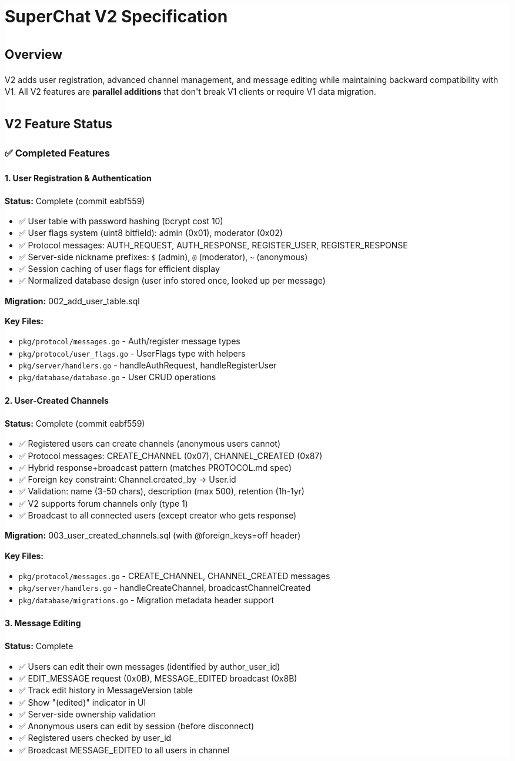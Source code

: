 # SuperChat V2 Specification

## Overview

V2 adds user registration, advanced channel management, and message editing while maintaining backward compatibility with V1. All V2 features are **parallel additions** that don't break V1 clients or require V1 data migration.

## V2 Feature Status

### ✅ Completed Features

#### 1. User Registration & Authentication
**Status:** Complete (commit eabf559)

- ✅ User table with password hashing (bcrypt cost 10)
- ✅ User flags system (uint8 bitfield): admin (0x01), moderator (0x02)
- ✅ Protocol messages: AUTH_REQUEST, AUTH_RESPONSE, REGISTER_USER, REGISTER_RESPONSE
- ✅ Server-side nickname prefixes: `$` (admin), `@` (moderator), `~` (anonymous)
- ✅ Session caching of user flags for efficient display
- ✅ Normalized database design (user info stored once, looked up per message)

**Migration:** 002_add_user_table.sql

**Key Files:**
- `pkg/protocol/messages.go` - Auth/register message types
- `pkg/protocol/user_flags.go` - UserFlags type with helpers
- `pkg/server/handlers.go` - handleAuthRequest, handleRegisterUser
- `pkg/database/database.go` - User CRUD operations

#### 2. User-Created Channels
**Status:** Complete (commit eabf559)

- ✅ Registered users can create channels (anonymous users cannot)
- ✅ Protocol messages: CREATE_CHANNEL (0x07), CHANNEL_CREATED (0x87)
- ✅ Hybrid response+broadcast pattern (matches PROTOCOL.md spec)
- ✅ Foreign key constraint: Channel.created_by → User.id
- ✅ Validation: name (3-50 chars), description (max 500), retention (1h-1yr)
- ✅ V2 supports forum channels only (type 1)
- ✅ Broadcast to all connected users (except creator who gets response)

**Migration:** 003_user_created_channels.sql (with @foreign_keys=off header)

**Key Files:**
- `pkg/protocol/messages.go` - CREATE_CHANNEL, CHANNEL_CREATED messages
- `pkg/server/handlers.go` - handleCreateChannel, broadcastChannelCreated
- `pkg/database/migrations.go` - Migration metadata header support

#### 3. Message Editing
**Status:** Complete

- ✅ Users can edit their own messages (identified by author_user_id)
- ✅ EDIT_MESSAGE request (0x0B), MESSAGE_EDITED broadcast (0x8B)
- ✅ Track edit history in MessageVersion table
- ✅ Show "(edited)" indicator in UI
- ✅ Server-side ownership validation
- ✅ Anonymous users can edit by session (before disconnect)
- ✅ Registered users checked by user_id
- ✅ Broadcast MESSAGE_EDITED to all users in channel
